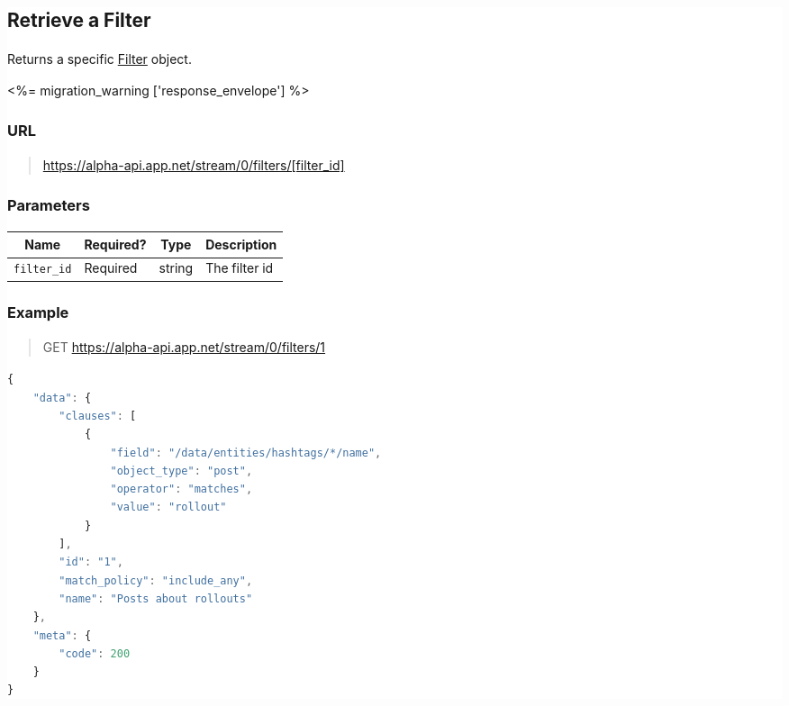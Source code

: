 ## Retrieve a Filter

Returns a specific <a href="../objects/filter.md">Filter</a> object.

<%= migration_warning ['response_envelope'] %>

### URL
> https://alpha-api.app.net/stream/0/filters/[filter_id]

### Parameters

<table>
    <thead>
        <tr>
            <th>Name</th>
            <th>Required?</th>
            <th>Type</th>
            <th>Description</th>
        </tr>
    </thead>
    <tbody>
        <tr>
            <td><code>filter_id</code></td>
            <td>Required</td>
            <td>string</td>
            <td>The filter id</td>
        </tr>
    </tbody>
</table>

### Example

> GET https://alpha-api.app.net/stream/0/filters/1

~~~ js
{
    "data": {
        "clauses": [
            {
                "field": "/data/entities/hashtags/*/name",
                "object_type": "post",
                "operator": "matches",
                "value": "rollout"
            }
        ],
        "id": "1",
        "match_policy": "include_any",
        "name": "Posts about rollouts"
    },
    "meta": {
        "code": 200
    }
}
~~~
